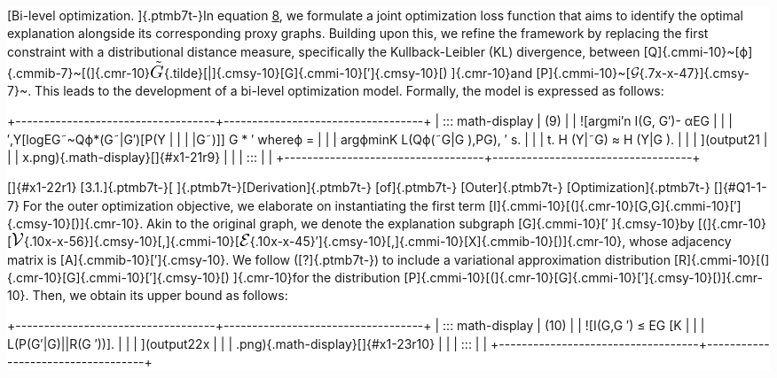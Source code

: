 [Bi-level optimization. ]{.ptmb7t-}In equation [8](#x1-20r8), we
formulate a joint optimization loss function that aims to identify the
optimal explanation alongside its corresponding proxy graphs. Building
upon this, we refine the framework by replacing the first constraint
with a distributional distance measure, specifically the
Kullback-Leibler (KL) divergence, between
[Q]{.cmmi-10}~[ϕ]{.cmmib-7}~[(]{.cmr-10}![˜G](output20x.png){.tilde}[\|]{.cmsy-10}[G]{.cmmi-10}[′]{.cmsy-10}[)
]{.cmr-10}and [P]{.cmmi-10}~[![G](cmsy7-47.png){.7x-x-47}]{.cmsy-7}~.
This leads to the development of a bi-level optimization model.
Formally, the model is expressed as follows:

+-----------------------------------+-----------------------------------+
| ::: math-display                  | \(9\)                             |
| ![argmi′n I(G, G′)- αEG           |                                   |
| ′,Y\[logEG˜\~Qϕ\*(G˜\|G′)\[P(Y    |                                   |
| \|G˜)\]\] G \* ′ whereϕ =         |                                   |
| argϕminK L(Qϕ(˜G\|G ),PG), ′ s.   |                                   |
| t. H (Y\|˜G) ≈ H (Y\|G ).         |                                   |
| ](output21                        |                                   |
| x.png){.math-display}[]{#x1-21r9} |                                   |
| :::                               |                                   |
+-----------------------------------+-----------------------------------+

[]{#x1-22r1} [3.1.]{.ptmb7t-}[ ]{.ptmb7t-}[Derivation]{.ptmb7t-}
[of]{.ptmb7t-} [Outer]{.ptmb7t-} [Optimization]{.ptmb7t-} []{#Q1-1-7}
For the outer optimization objective, we elaborate on instantiating the
first term
[I]{.cmmi-10}[(]{.cmr-10}[G,G]{.cmmi-10}[′]{.cmsy-10}[)]{.cmr-10}. Akin
to the original graph, we denote the explanation subgraph
[G]{.cmmi-10}[′ ]{.cmsy-10}by
[(]{.cmr-10}[![V](cmsy10-56.png){.10x-x-56}]{.cmsy-10}[,]{.cmmi-10}[![E](cmsy10-45.png){.10x-x-45}′]{.cmsy-10}[,]{.cmmi-10}[X]{.cmmib-10}[)]{.cmr-10},
whose adjacency matrix is [A]{.cmmib-10}[′]{.cmsy-10}. We
follow ([?]{.ptmb7t-}) to include a variational approximation
distribution [R]{.cmmi-10}[(]{.cmr-10}[G]{.cmmi-10}[′]{.cmsy-10}[)
]{.cmr-10}for the distribution
[P]{.cmmi-10}[(]{.cmr-10}[G]{.cmmi-10}[′]{.cmsy-10}[)]{.cmr-10}. Then,
we obtain its upper bound as follows:

+-----------------------------------+-----------------------------------+
| ::: math-display                  | \(10\)                            |
| ![I(G,G ′) ≤ EG \[K               |                                   |
| L(P(G′\|G)\|\|R(G ′))\].          |                                   |
| ](output22x                       |                                   |
| .png){.math-display}[]{#x1-23r10} |                                   |
| :::                               |                                   |
+-----------------------------------+-----------------------------------+
